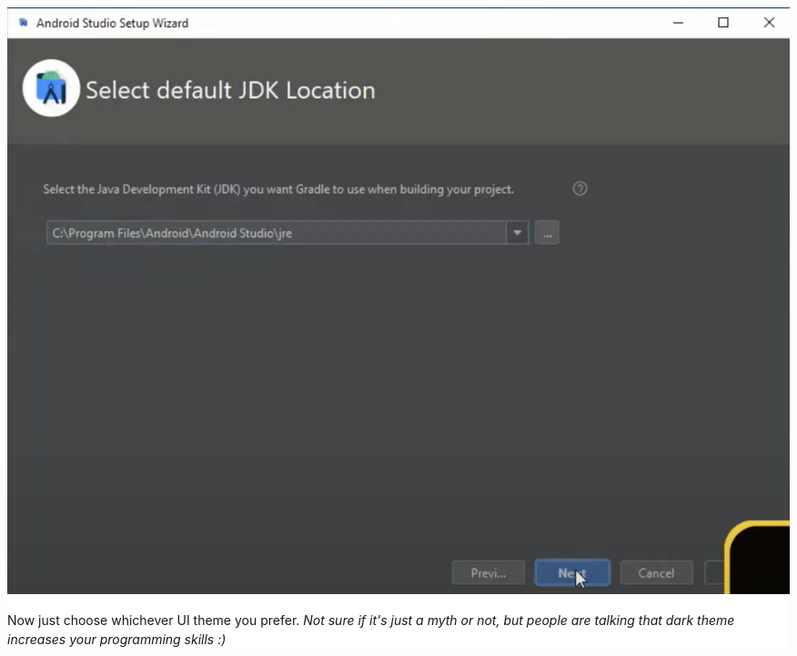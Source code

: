![Android Studio JDK Location](./android-studio-jdk-location.png)

Now just choose whichever UI theme you prefer. _Not sure if it's just a myth or not, but people are talking that dark theme increases your programming skills :)_